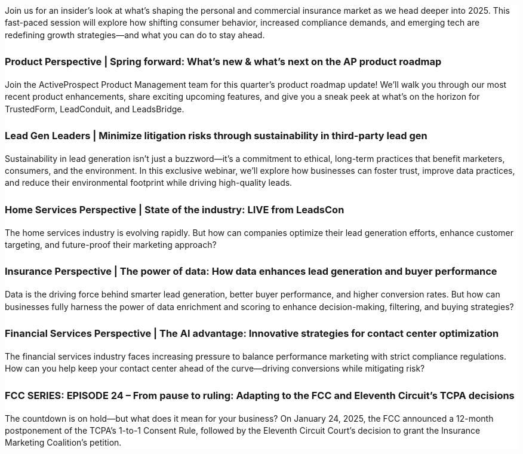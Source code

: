 Join us for an insider’s look at what’s shaping the personal and commercial insurance market as we head deeper into 2025. This fast-paced session will explore how shifting consumer behavior, increased compliance demands, and emerging tech are redefining growth strategies—and what you can do to stay ahead.



### Product Perspective \| Spring forward: What’s new & what’s next on the AP product roadmap

Join the ActiveProspect Product Management team for this quarter’s product roadmap update! We’ll walk you through our most recent product enhancements, share exciting upcoming features, and give you a sneak peek at what’s on the horizon for TrustedForm, LeadConduit, and LeadsBridge.



### Lead Gen Leaders \| Minimize litigation risks through sustainability in third-party lead gen

Sustainability in lead generation isn’t just a buzzword—it’s a commitment to ethical, long-term practices that benefit marketers, consumers, and the environment. In this exclusive webinar, we’ll explore how businesses can foster trust, improve data practices, and reduce their environmental footprint while driving high-quality leads.



### Home Services Perspective \| State of the industry: LIVE from LeadsCon

The home services industry is evolving rapidly. But how can companies optimize their lead generation efforts, enhance customer targeting, and future-proof their marketing approach?



### Insurance Perspective \| The power of data: How data enhances lead generation and buyer performance

Data is the driving force behind smarter lead generation, better buyer performance, and higher conversion rates. But how can businesses fully harness the power of data enrichment and scoring to enhance decision-making, filtering, and buying strategies?



### Financial Services Perspective \| The AI advantage: Innovative strategies for contact center optimization

The financial services industry faces increasing pressure to balance performance marketing with strict compliance regulations. How can you help keep your contact center ahead of the curve—driving conversions while mitigating risk?



### FCC SERIES: EPISODE 24 – From pause to ruling: Adapting to the FCC and Eleventh Circuit’s TCPA decisions

The countdown is on hold—but what does it mean for your business? On January 24, 2025, the FCC announced a 12-month postponement of the TCPA’s 1-to-1 Consent Rule, followed by the Eleventh Circuit Court’s decision to grant the Insurance Marketing Coalition’s petition.

